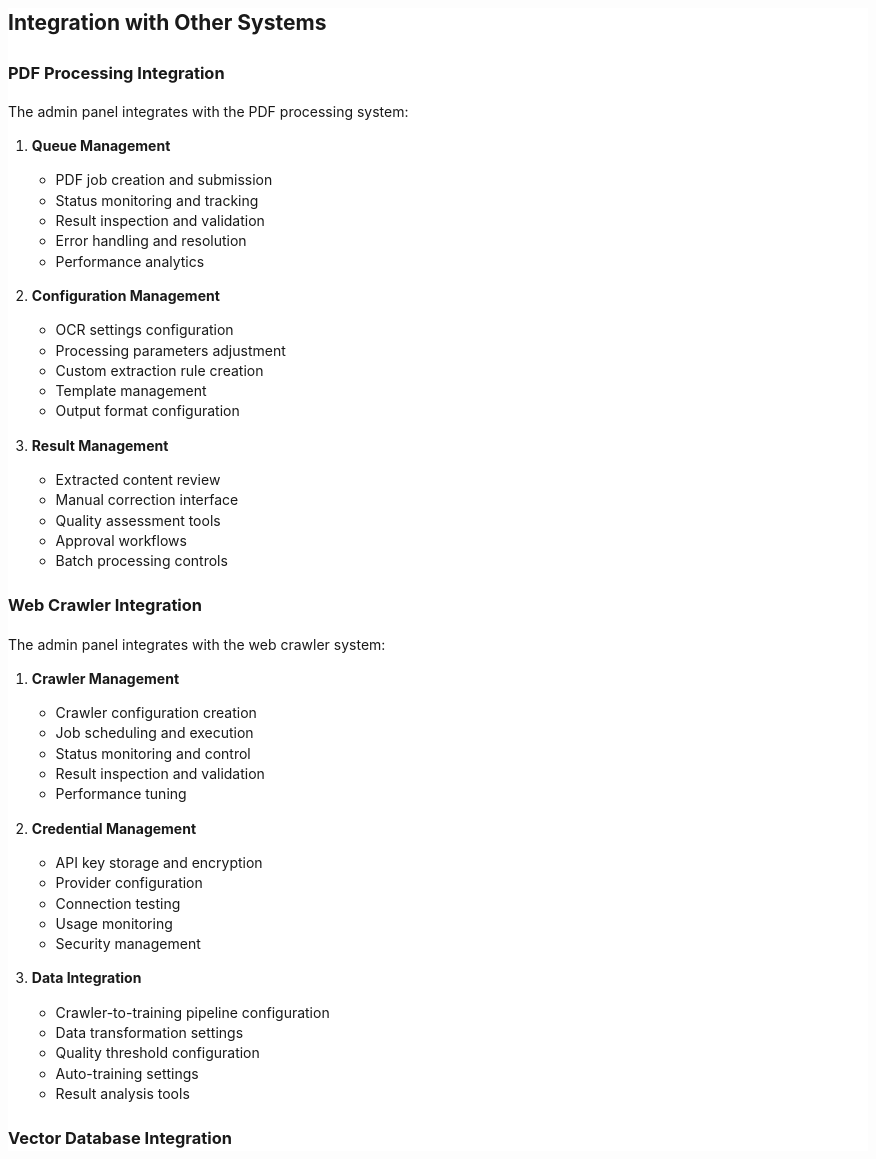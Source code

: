 ## Integration with Other Systems

### PDF Processing Integration

The admin panel integrates with the PDF processing system:

1. **Queue Management**
   - PDF job creation and submission
   - Status monitoring and tracking
   - Result inspection and validation
   - Error handling and resolution
   - Performance analytics

2. **Configuration Management**
   - OCR settings configuration
   - Processing parameters adjustment
   - Custom extraction rule creation
   - Template management
   - Output format configuration

3. **Result Management**
   - Extracted content review
   - Manual correction interface
   - Quality assessment tools
   - Approval workflows
   - Batch processing controls

### Web Crawler Integration

The admin panel integrates with the web crawler system:

1. **Crawler Management**
   - Crawler configuration creation
   - Job scheduling and execution
   - Status monitoring and control
   - Result inspection and validation
   - Performance tuning

2. **Credential Management**
   - API key storage and encryption
   - Provider configuration
   - Connection testing
   - Usage monitoring
   - Security management

3. **Data Integration**
   - Crawler-to-training pipeline configuration
   - Data transformation settings
   - Quality threshold configuration
   - Auto-training settings
   - Result analysis tools

### Vector Database Integration
